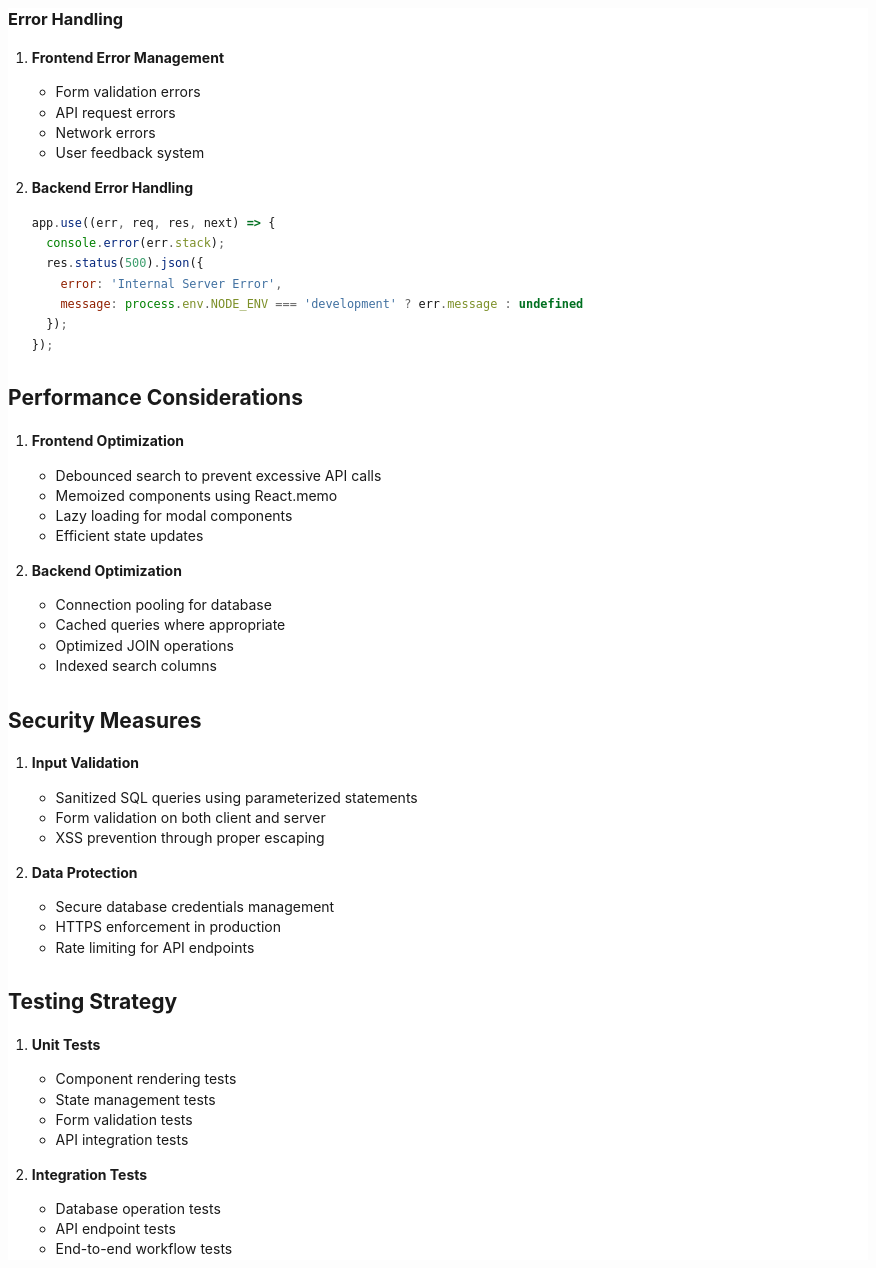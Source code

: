 ### Error Handling

1. **Frontend Error Management**
   - Form validation errors
   - API request errors
   - Network errors
   - User feedback system

2. **Backend Error Handling**
   ```javascript
   app.use((err, req, res, next) => {
     console.error(err.stack);
     res.status(500).json({
       error: 'Internal Server Error',
       message: process.env.NODE_ENV === 'development' ? err.message : undefined
     });
   });
   ```

## Performance Considerations

1. **Frontend Optimization**
   - Debounced search to prevent excessive API calls
   - Memoized components using React.memo
   - Lazy loading for modal components
   - Efficient state updates

2. **Backend Optimization**
   - Connection pooling for database
   - Cached queries where appropriate
   - Optimized JOIN operations
   - Indexed search columns

## Security Measures

1. **Input Validation**
   - Sanitized SQL queries using parameterized statements
   - Form validation on both client and server
   - XSS prevention through proper escaping

2. **Data Protection**
   - Secure database credentials management
   - HTTPS enforcement in production
   - Rate limiting for API endpoints

## Testing Strategy

1. **Unit Tests**
   - Component rendering tests
   - State management tests
   - Form validation tests
   - API integration tests

2. **Integration Tests**
   - Database operation tests
   - API endpoint tests
   - End-to-end workflow tests

